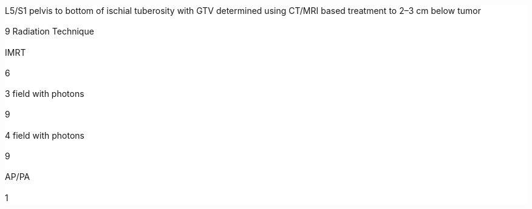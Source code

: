   <tr>
   <td valign="top">
    <p>
     L5/S1 pelvis to bottom of ischial tuberosity with GTV determined using CT/MRI based treatment to 2–3 cm below tumor
    </p>
   </td>
   <td class="Center" valign="top">
    9
   </td>
   <td valign="top">
   </td>
  </tr>
  <tr>
   <th colspan="3" valign="top">
    Radiation Technique
   </th>
  </tr>
  <tr>
   <td valign="top">
    <p>
     IMRT
    </p>
   </td>
   <td class="Center" valign="top">
    6
   </td>
   <td valign="top">
   </td>
  </tr>
  <tr>
   <td valign="top">
    <p>
     3 field with photons
    </p>
   </td>
   <td class="Center" valign="top">
    9
   </td>
   <td valign="top">
   </td>
  </tr>
  <tr>
   <td valign="top">
    <p>
     4 field with photons
    </p>
   </td>
   <td class="Center" valign="top">
    9
   </td>
   <td valign="top">
   </td>
  </tr>
  <tr>
   <td valign="top">
    <p>
     AP/PA
    </p>
   </td>
   <td class="Center" valign="top">
    1
   </td>
   <td valign="top">